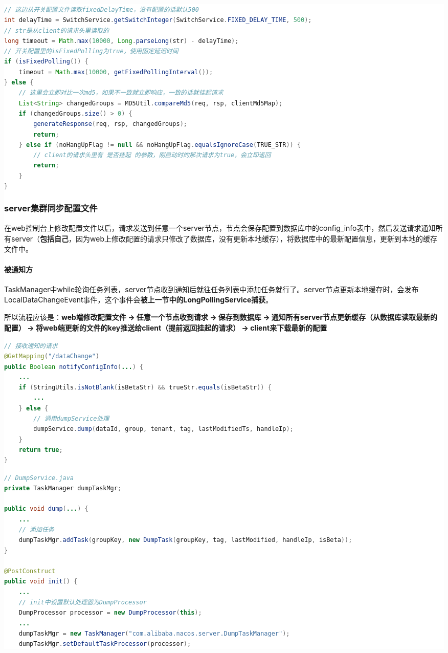 ```java
// 这边从开关配置文件读取fixedDelayTime，没有配置的话默认500
int delayTime = SwitchService.getSwitchInteger(SwitchService.FIXED_DELAY_TIME, 500);
// str是从client的请求头里读取的
long timeout = Math.max(10000, Long.parseLong(str) - delayTime);
// 开关配置里的isFixedPolling为true，使用固定延迟时间
if (isFixedPolling()) {
    timeout = Math.max(10000, getFixedPollingInterval());
} else {
  	// 这里会立即对比一次md5，如果不一致就立即响应，一致的话就挂起请求
    List<String> changedGroups = MD5Util.compareMd5(req, rsp, clientMd5Map);
    if (changedGroups.size() > 0) {
        generateResponse(req, rsp, changedGroups);
        return;
    } else if (noHangUpFlag != null && noHangUpFlag.equalsIgnoreCase(TRUE_STR)) {
      	// client的请求头里有 是否挂起 的参数，刚启动时的那次请求为true，会立即返回
        return;
    }
}
```

### server集群同步配置文件

在web控制台上修改配置文件以后，请求发送到任意一个server节点，节点会保存配置到数据库中的config_info表中，然后发送请求通知所有server（**包括自己**，因为web上修改配置的请求只修改了数据库，没有更新本地缓存），将数据库中的最新配置信息，更新到本地的缓存文件中。

#### 被通知方

TaskManager中while轮询任务列表，server节点收到通知后就往任务列表中添加任务就行了。server节点更新本地缓存时，会发布LocalDataChangeEvent事件，这个事件会**被上一节中的LongPollingService捕获**。

所以流程应该是：**web端修改配置文件 -> 任意一个节点收到请求 -> 保存到数据库 -> 通知所有server节点更新缓存（从数据库读取最新的配置） -> 将web端更新的文件的key推送给client（提前返回挂起的请求） -> client来下载最新的配置**

```java
// 接收通知的请求
@GetMapping("/dataChange")
public Boolean notifyConfigInfo(...) {
    ...
    if (StringUtils.isNotBlank(isBetaStr) && trueStr.equals(isBetaStr)) {
        ...
    } else {
        // 调用dumpService处理
        dumpService.dump(dataId, group, tenant, tag, lastModifiedTs, handleIp);
    }
    return true;
}
```

```java
// DumpService.java
private TaskManager dumpTaskMgr;

public void dump(...) {
    ...
    // 添加任务
    dumpTaskMgr.addTask(groupKey, new DumpTask(groupKey, tag, lastModified, handleIp, isBeta));
}

@PostConstruct
public void init() {
  	...
    // init中设置默认处理器为DumpProcessor
    DumpProcessor processor = new DumpProcessor(this);
  	...
    dumpTaskMgr = new TaskManager("com.alibaba.nacos.server.DumpTaskManager");
  	dumpTaskMgr.setDefaultTaskProcessor(processor);
```